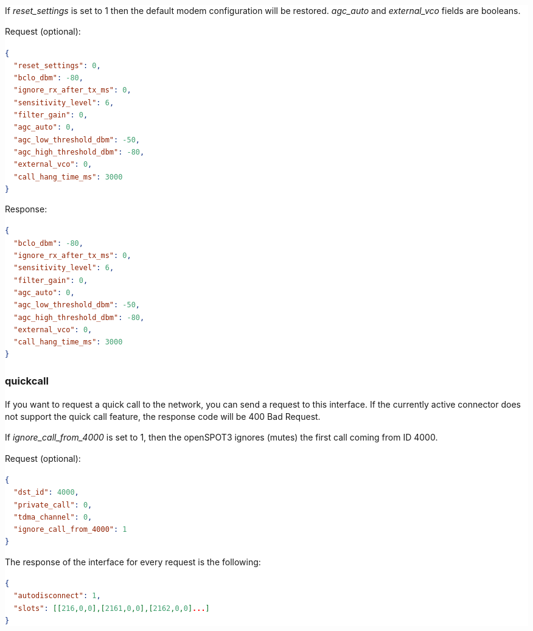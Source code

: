 If *reset_settings* is set to 1 then the default modem configuration will be
restored.
*agc_auto* and *external_vco* fields are booleans.

Request (optional):
```json
{
  "reset_settings": 0,
  "bclo_dbm": -80,
  "ignore_rx_after_tx_ms": 0,
  "sensitivity_level": 6,
  "filter_gain": 0,
  "agc_auto": 0,
  "agc_low_threshold_dbm": -50,
  "agc_high_threshold_dbm": -80,
  "external_vco": 0,
  "call_hang_time_ms": 3000
}
```
Response:
```json
{
  "bclo_dbm": -80,
  "ignore_rx_after_tx_ms": 0,
  "sensitivity_level": 6,
  "filter_gain": 0,
  "agc_auto": 0,
  "agc_low_threshold_dbm": -50,
  "agc_high_threshold_dbm": -80,
  "external_vco": 0,
  "call_hang_time_ms": 3000
}
```

### quickcall

If you want to request a quick call to the network, you can send a request to
this interface. If the currently active connector does not support the quick
call feature, the response code will be 400 Bad Request.

If *ignore_call_from_4000* is set to 1, then the openSPOT3 ignores (mutes) the
first call coming from ID 4000.

Request (optional):
```json
{
  "dst_id": 4000,
  "private_call": 0,
  "tdma_channel": 0,
  "ignore_call_from_4000": 1
}
```

The response of the interface for every request is the following:
```json
{
  "autodisconnect": 1,
  "slots": [[216,0,0],[2161,0,0],[2162,0,0]...]
}
```
